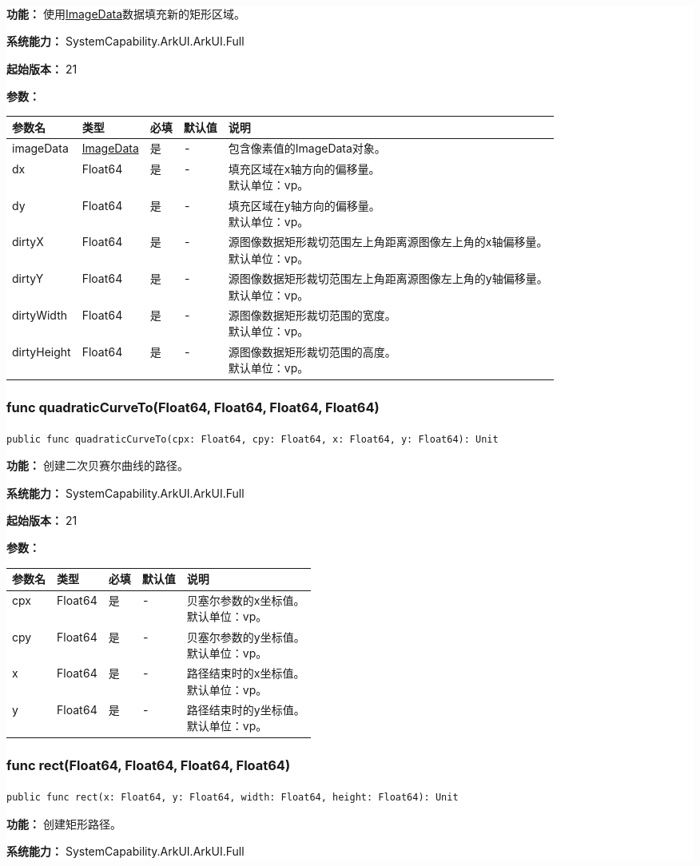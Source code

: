 **功能：** 使用[ImageData](./cj-canvas-drawing-imagedata.md#class-imagedata)数据填充新的矩形区域。

**系统能力：** SystemCapability.ArkUI.ArkUI.Full

**起始版本：** 21

**参数：**

|参数名|类型|必填|默认值|说明|
|:---|:---|:---|:---|:---|
|imageData|[ImageData](./cj-canvas-drawing-imagedata.md#class-imagedata)|是|-| 包含像素值的ImageData对象。|
|dx|Float64|是|-|填充区域在x轴方向的偏移量。<br>默认单位：vp。|
|dy|Float64|是|-|填充区域在y轴方向的偏移量。<br>默认单位：vp。|
|dirtyX|Float64|是|-|源图像数据矩形裁切范围左上角距离源图像左上角的x轴偏移量。<br>默认单位：vp。|
|dirtyY|Float64|是|-|源图像数据矩形裁切范围左上角距离源图像左上角的y轴偏移量。<br>默认单位：vp。|
|dirtyWidth|Float64|是|-|源图像数据矩形裁切范围的宽度。<br>默认单位：vp。|
|dirtyHeight|Float64|是|-|源图像数据矩形裁切范围的高度。<br>默认单位：vp。|

### func quadraticCurveTo(Float64, Float64, Float64, Float64)

```cangjie
public func quadraticCurveTo(cpx: Float64, cpy: Float64, x: Float64, y: Float64): Unit
```

**功能：** 创建二次贝赛尔曲线的路径。

**系统能力：** SystemCapability.ArkUI.ArkUI.Full

**起始版本：** 21

**参数：**

|参数名|类型|必填|默认值|说明|
|:---|:---|:---|:---|:---|
|cpx|Float64|是|-|贝塞尔参数的x坐标值。<br>默认单位：vp。|
|cpy|Float64|是|-|贝塞尔参数的y坐标值。<br>默认单位：vp。|
|x|Float64|是|-|路径结束时的x坐标值。<br>默认单位：vp。|
|y|Float64|是|-|路径结束时的y坐标值。<br>默认单位：vp。|

### func rect(Float64, Float64, Float64, Float64)

```cangjie
public func rect(x: Float64, y: Float64, width: Float64, height: Float64): Unit
```

**功能：** 创建矩形路径。

**系统能力：** SystemCapability.ArkUI.ArkUI.Full
